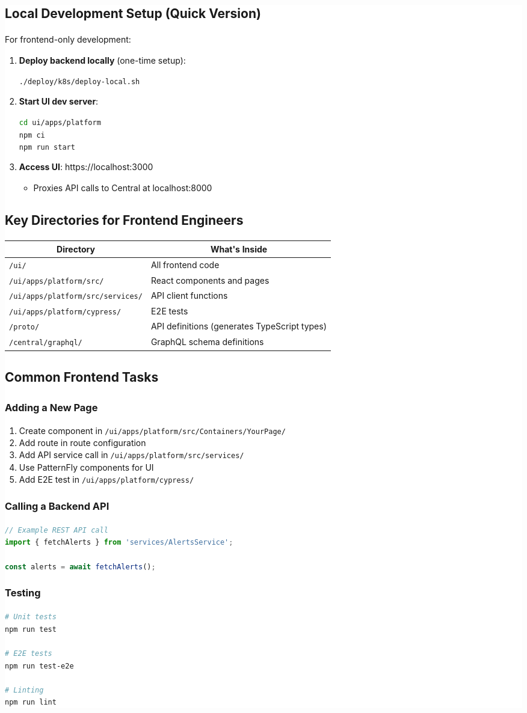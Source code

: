 ## Local Development Setup (Quick Version)

For frontend-only development:

1. **Deploy backend locally** (one-time setup):
   ```bash
   ./deploy/k8s/deploy-local.sh
   ```

2. **Start UI dev server**:
   ```bash
   cd ui/apps/platform
   npm ci
   npm run start
   ```

3. **Access UI**: https://localhost:3000
   - Proxies API calls to Central at localhost:8000

## Key Directories for Frontend Engineers

| Directory | What's Inside |
|-----------|---------------|
| `/ui/` | All frontend code |
| `/ui/apps/platform/src/` | React components and pages |
| `/ui/apps/platform/src/services/` | API client functions |
| `/ui/apps/platform/cypress/` | E2E tests |
| `/proto/` | API definitions (generates TypeScript types) |
| `/central/graphql/` | GraphQL schema definitions |

## Common Frontend Tasks

### Adding a New Page
1. Create component in `/ui/apps/platform/src/Containers/YourPage/`
2. Add route in route configuration
3. Add API service call in `/ui/apps/platform/src/services/`
4. Use PatternFly components for UI
5. Add E2E test in `/ui/apps/platform/cypress/`

### Calling a Backend API
```typescript
// Example REST API call
import { fetchAlerts } from 'services/AlertsService';

const alerts = await fetchAlerts();
```

### Testing
```bash
# Unit tests
npm run test

# E2E tests
npm run test-e2e

# Linting
npm run lint
```
